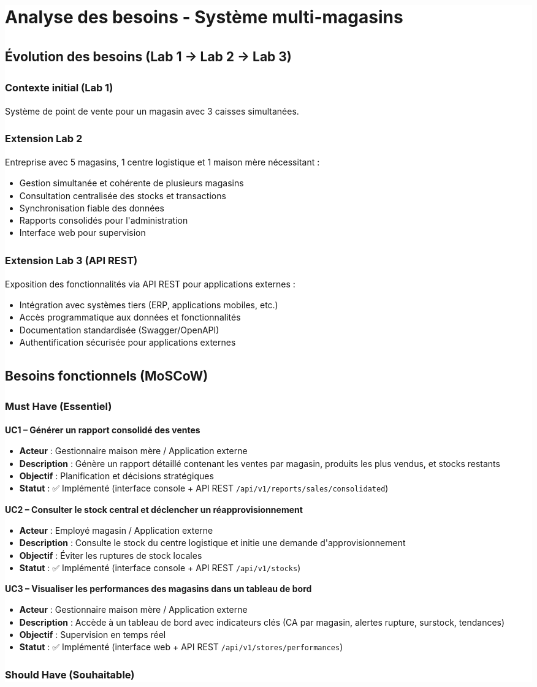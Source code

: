 # Analyse des besoins - Système multi-magasins

## Évolution des besoins (Lab 1 → Lab 2 → Lab 3)

### Contexte initial (Lab 1)
Système de point de vente pour un magasin avec 3 caisses simultanées.

### Extension Lab 2
Entreprise avec 5 magasins, 1 centre logistique et 1 maison mère nécessitant :
- Gestion simultanée et cohérente de plusieurs magasins
- Consultation centralisée des stocks et transactions
- Synchronisation fiable des données
- Rapports consolidés pour l'administration
- Interface web pour supervision

### Extension Lab 3 (API REST)
Exposition des fonctionnalités via API REST pour applications externes :
- Intégration avec systèmes tiers (ERP, applications mobiles, etc.)
- Accès programmatique aux données et fonctionnalités
- Documentation standardisée (Swagger/OpenAPI)
- Authentification sécurisée pour applications externes

## Besoins fonctionnels (MoSCoW)

### Must Have (Essentiel)

**UC1 – Générer un rapport consolidé des ventes**
- **Acteur** : Gestionnaire maison mère / Application externe
- **Description** : Génère un rapport détaillé contenant les ventes par magasin, produits les plus vendus, et stocks restants
- **Objectif** : Planification et décisions stratégiques
- **Statut** : ✅ Implémenté (interface console + API REST `/api/v1/reports/sales/consolidated`)

**UC2 – Consulter le stock central et déclencher un réapprovisionnement**
- **Acteur** : Employé magasin / Application externe
- **Description** : Consulte le stock du centre logistique et initie une demande d'approvisionnement
- **Objectif** : Éviter les ruptures de stock locales
- **Statut** : ✅ Implémenté (interface console + API REST `/api/v1/stocks`)

**UC3 – Visualiser les performances des magasins dans un tableau de bord**
- **Acteur** : Gestionnaire maison mère / Application externe
- **Description** : Accède à un tableau de bord avec indicateurs clés (CA par magasin, alertes rupture, surstock, tendances)
- **Objectif** : Supervision en temps réel
- **Statut** : ✅ Implémenté (interface web + API REST `/api/v1/stores/performances`)

### Should Have (Souhaitable)
